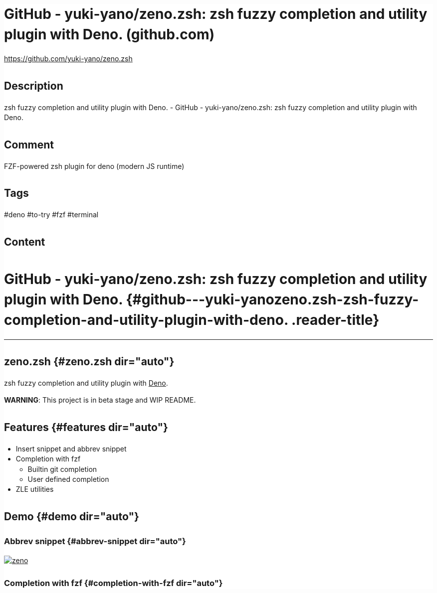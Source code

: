 # GitHub - yuki-yano/zeno.zsh: zsh fuzzy completion and utility plugin with Deno. (github.com)

<https://github.com/yuki-yano/zeno.zsh>

## Description

zsh fuzzy completion and utility plugin with Deno. - GitHub - yuki-yano/zeno.zsh: zsh fuzzy completion and utility plugin with Deno.

## Comment

FZF-powered zsh plugin for deno (modern JS runtime)

## Tags

#deno #to-try #fzf #terminal

## Content

GitHub - yuki-yano/zeno.zsh: zsh fuzzy completion and utility plugin with Deno. {#github---yuki-yanozeno.zsh-zsh-fuzzy-completion-and-utility-plugin-with-deno. .reader-title}
===============================================================================

------------------------------------------------------------------------

zeno.zsh {#zeno.zsh dir="auto"}
--------

zsh fuzzy completion and utility plugin with [Deno](https://deno.land/).

**WARNING**: This project is in beta stage and WIP README.

Features {#features dir="auto"}
--------

-   Insert snippet and abbrev snippet
-   Completion with fzf
    -   Builtin git completion
    -   User defined completion
-   ZLE utilities

Demo {#demo dir="auto"}
----

### Abbrev snippet {#abbrev-snippet dir="auto"}

[![zeno](https://user-images.githubusercontent.com/5423775/119225771-e0dfda80-bb40-11eb-8001-f5b575e29707.gif "zeno")](https://user-images.githubusercontent.com/5423775/119225771-e0dfda80-bb40-11eb-8001-f5b575e29707.gif)

### Completion with fzf {#completion-with-fzf dir="auto"}
